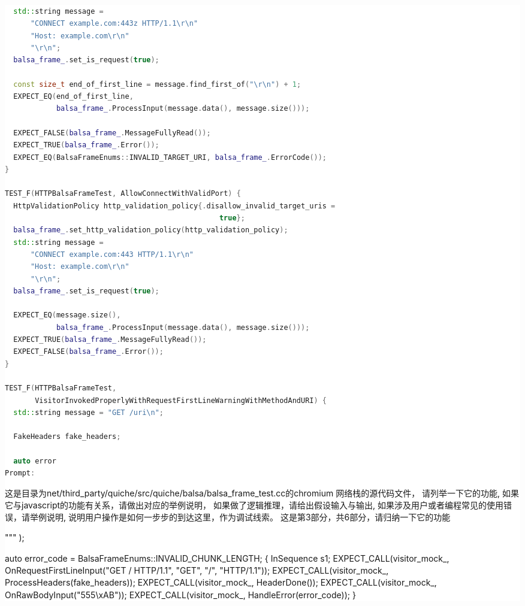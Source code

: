 ```cpp
  std::string message =
      "CONNECT example.com:443z HTTP/1.1\r\n"
      "Host: example.com\r\n"
      "\r\n";
  balsa_frame_.set_is_request(true);

  const size_t end_of_first_line = message.find_first_of("\r\n") + 1;
  EXPECT_EQ(end_of_first_line,
            balsa_frame_.ProcessInput(message.data(), message.size()));

  EXPECT_FALSE(balsa_frame_.MessageFullyRead());
  EXPECT_TRUE(balsa_frame_.Error());
  EXPECT_EQ(BalsaFrameEnums::INVALID_TARGET_URI, balsa_frame_.ErrorCode());
}

TEST_F(HTTPBalsaFrameTest, AllowConnectWithValidPort) {
  HttpValidationPolicy http_validation_policy{.disallow_invalid_target_uris =
                                                  true};
  balsa_frame_.set_http_validation_policy(http_validation_policy);
  std::string message =
      "CONNECT example.com:443 HTTP/1.1\r\n"
      "Host: example.com\r\n"
      "\r\n";
  balsa_frame_.set_is_request(true);

  EXPECT_EQ(message.size(),
            balsa_frame_.ProcessInput(message.data(), message.size()));
  EXPECT_TRUE(balsa_frame_.MessageFullyRead());
  EXPECT_FALSE(balsa_frame_.Error());
}

TEST_F(HTTPBalsaFrameTest,
       VisitorInvokedProperlyWithRequestFirstLineWarningWithMethodAndURI) {
  std::string message = "GET /uri\n";

  FakeHeaders fake_headers;

  auto error
Prompt: 
```
这是目录为net/third_party/quiche/src/quiche/balsa/balsa_frame_test.cc的chromium 网络栈的源代码文件， 请列举一下它的功能, 
如果它与javascript的功能有关系，请做出对应的举例说明，
如果做了逻辑推理，请给出假设输入与输出,
如果涉及用户或者编程常见的使用错误，请举例说明,
说明用户操作是如何一步步的到达这里，作为调试线索。
这是第3部分，共6部分，请归纳一下它的功能

"""
);

  auto error_code = BalsaFrameEnums::INVALID_CHUNK_LENGTH;
  {
    InSequence s1;
    EXPECT_CALL(visitor_mock_, OnRequestFirstLineInput("GET / HTTP/1.1", "GET",
                                                       "/", "HTTP/1.1"));
    EXPECT_CALL(visitor_mock_, ProcessHeaders(fake_headers));
    EXPECT_CALL(visitor_mock_, HeaderDone());
    EXPECT_CALL(visitor_mock_, OnRawBodyInput("555\xAB"));
    EXPECT_CALL(visitor_mock_, HandleError(error_code));
  }
